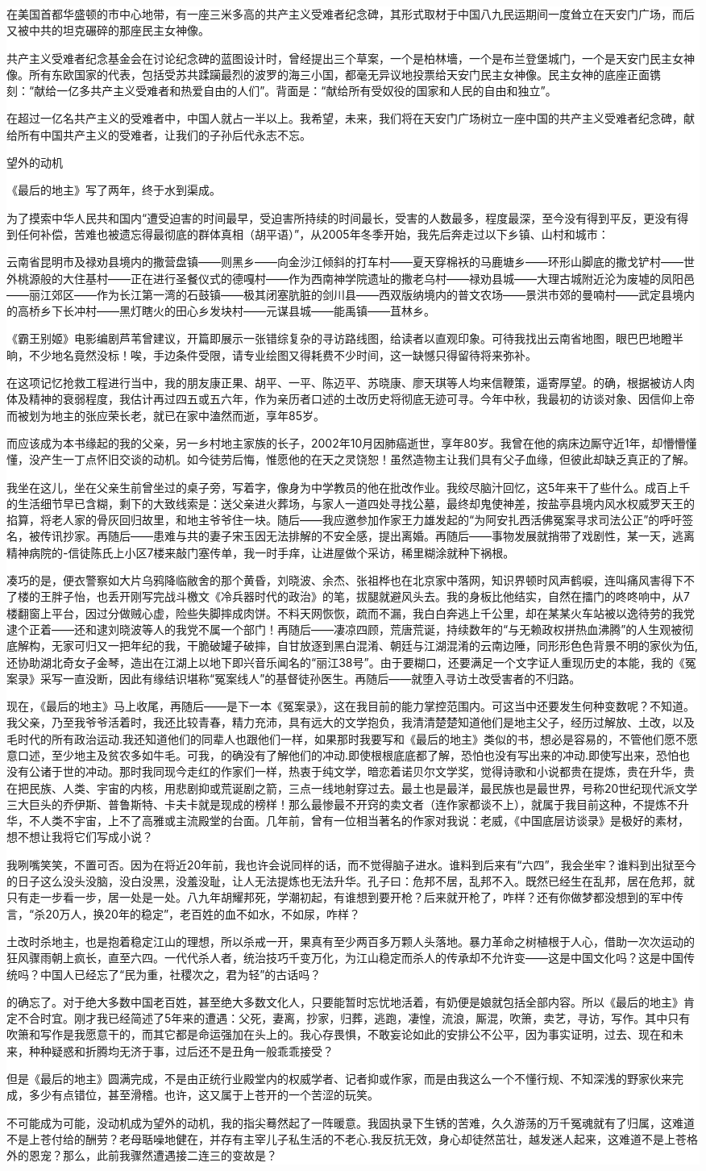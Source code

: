 在美国首都华盛顿的市中心地带，有一座三米多高的共产主义受难者纪念碑，其形式取材于中国八九民运期间一度耸立在天安门广场，而后又被中共的坦克碾碎的那座民主女神像。

共产主义受难者纪念基金会在讨论纪念碑的蓝图设计时，曾经提出三个草案，一个是柏林墻，一个是布兰登堡城门，一个是天安门民主女神像。所有东欧国家的代表，包括受苏共蹂躏最烈的波罗的海三小国，都毫无异议地投票给天安门民主女神像。民主女神的底座正面镌刻：“献给一亿多共产主义受难者和热爱自由的人们”。背面是：“献给所有受奴役的国家和人民的自由和独立”。

在超过一亿名共产主义的受难者中，中国人就占一半以上。我希望，未来，我们将在天安门广场树立一座中国的共产主义受难者纪念碑，献给所有中国共产主义的受难者，让我们的子孙后代永志不忘。

望外的动机

《最后的地主》写了两年，终于水到渠成。

为了摸索中华人民共和国内“遭受迫害的时间最早，受迫害所持续的时间最长，受害的人数最多，程度最深，至今没有得到平反，更没有得到任何补偿，苦难也被遗忘得最彻底的群体真相（胡平语）”，从2005年冬季开始，我先后奔走过以下乡镇、山村和城市：

云南省昆明市及禄劝县境内的撒营盘镇——则黑乡——向金沙江倾斜的打车村——夏天穿棉袄的马鹿塘乡——环形山脚底的撒戈铲村——世外桃源般的大住基村——正在进行圣餐仪式的德嘎村——作为西南神学院遗址的撒老乌村——禄劝县城——大理古城附近沦为废墟的凤阳邑——丽江郊区——作为长江第一湾的石鼓镇——极其闭塞肮脏的剑川县——西双版纳境内的普文农场——景洪市郊的曼喃村——武定县境内的高桥乡下长冲村——黑灯瞎火的田心乡发块村——元谋县城——能禹镇——苴林乡。

《霸王别姬》电影编剧芦苇曾建议，开篇即展示一张错综复杂的寻访路线图，给读者以直观印象。可待我找出云南省地图，眼巴巴地瞪半晌，不少地名竟然没标！唉，手边条件受限，请专业绘图又得耗费不少时间，这一缺憾只得留待将来弥补。

在这项记忆抢救工程进行当中，我的朋友康正果、胡平、一平、陈迈平、苏晓康、廖天琪等人均来信鞭策，遥寄厚望。的确，根据被访人肉体及精神的衰弱程度，我估计再过四五或五六年，作为亲历者口述的土改历史将彻底无迹可寻。今年中秋，我最初的访谈对象、因信仰上帝而被划为地主的张应荣长老，就已在家中溘然而逝，享年85岁。

而应该成为本书缘起的我的父亲，另一乡村地主家族的长子，2002年10月因肺癌逝世，享年80岁。我曾在他的病床边厮守近1年，却懵懵懂懂，没产生一丁点怀旧交谈的动机。如今徒劳后悔，惟愿他的在天之灵饶恕！虽然造物主让我们具有父子血缘，但彼此却缺乏真正的了解。

我坐在这儿，坐在父亲生前曾坐过的桌子旁，写着字，像身为中学教员的他在批改作业。我绞尽脑汁回忆，这5年来干了些什么。成百上千的生活细节早已含糊，剩下的大致线索是：送父亲进火葬场，与家人一道四处寻找公墓，最终却鬼使神差，按盐亭县境内风水权威罗天王的掐算，将老人家的骨灰回归故里，和地主爷爷住一块。随后——我应邀参加作家王力雄发起的“为阿安扎西活佛冤案寻求司法公正”的呼吁签名，被传讯抄家。再随后——患难与共的妻子宋玉因无法排解的不安全感，提出离婚。再随后——事物发展就捎带了戏剧性，某一天，逃离精神病院的-信徒陈氏上小区7楼来敲门塞传单，我一时手痒，让进屋做个采访，稀里糊涂就种下祸根。

凑巧的是，便衣警察如大片乌鸦降临敝舍的那个黄昏，刘晓波、余杰、张祖桦也在北京家中落网，知识界顿时风声鹤唳，连叫痛风害得下不了楼的王胖子怡，也丢开刚写完战斗檄文《冷兵器时代的政治》的笔，拔腿就避风头去。我的身板比他结实，自然在擂门的咚咚响中，从7楼翻窗上平台，因过分做贼心虚，险些失脚摔成肉饼。不料天网恢恢，疏而不漏，我白白奔逃上千公里，却在某某火车站被以逸待劳的我党逮个正着——还和逮刘晓波等人的我党不属一个部门！再随后——凄凉四顾，荒唐荒诞，持续数年的“与无赖政权拼热血沸腾”的人生观被彻底解构，无家可归又一把年纪的我，干脆破罐子破摔，自甘放逐到黑白混淆、朝廷与江湖混淆的云南边陲，同形形色色背景不明的家伙为伍,还协助湖北奇女子金琴，造出在江湖上以地下即兴音乐闻名的“丽江38号”。由于要糊口，还要满足一个文字证人重现历史的本能，我的《冤案录》采写一直没断，因此有缘结识堪称“冤案线人”的基督徒孙医生。再随后——就堕入寻访土改受害者的不归路。

现在，《最后的地主》马上收尾，再随后——是下一本《冤案录》，这在我目前的能力掌控范围内。可这当中还要发生何种变数呢？不知道。我父亲，乃至我爷爷活着时，我还比较青春，精力充沛，具有远大的文学抱负，我清清楚楚知道他们是地主父子，经历过解放、土改，以及毛时代的所有政治运动.我还知道他们的同辈人也跟他们一样，如果那时我要写和《最后的地主》类似的书，想必是容易的，不管他们愿不愿意口述，至少地主及贫农多如牛毛。可我，的确没有了解他们的冲动.即使根根底底都了解，恐怕也没有写出来的冲动.即使写出来，恐怕也没有公诸于世的冲动。那时我同现今走红的作家们一样，热衷于纯文学，暗恋着诺贝尔文学奖，觉得诗歌和小说都贵在提炼，贵在升华，贵在把民族、人类、宇宙的内核，用悲剧抑或荒诞剧之箭，三点一线地射穿过去。最土也是最洋，最民族也是最世界，号称20世纪现代派文学三大巨头的乔伊斯、普鲁斯特、卡夫卡就是现成的榜样！那么最惨最不开窍的卖文者（连作家都谈不上），就属于我目前这种，不提炼不升华，不人类不宇宙，上不了高雅或主流殿堂的台面。几年前，曾有一位相当著名的作家对我说：老威，《中国底层访谈录》是极好的素材，想不想让我将它们写成小说？

我咧嘴笑笑，不置可否。因为在将近20年前，我也许会说同样的话，而不觉得脑子进水。谁料到后来有“六四”，我会坐牢？谁料到出狱至今的日子这么没头没脑，没白没黑，没羞没耻，让人无法提炼也无法升华。孔子曰：危邦不居，乱邦不入。既然已经生在乱邦，居在危邦，就只有走一步看一步，居一处是一处。八九年胡耀邦死，学潮初起，有谁想到要开枪？后来就开枪了，咋样？还有你做梦都没想到的军中传言，“杀20万人，换20年的稳定”，老百姓的血不如水，不如尿，咋样？

土改时杀地主，也是抱着稳定江山的理想，所以杀戒一开，果真有至少两百多万颗人头落地。暴力革命之树植根于人心，借助一次次运动的狂风骤雨朝上疯长，直至六四。一代代杀人者，统治技巧千变万化，为江山稳定而杀人的传承却不允许变——这是中国文化吗？这是中国传统吗？中国人已经忘了“民为重，社稷次之，君为轻”的古话吗？

的确忘了。对于绝大多数中国老百姓，甚至绝大多数文化人，只要能暂时忘忧地活着，有奶便是娘就包括全部内容。所以《最后的地主》肯定不合时宜。刚才我已经简述了5年来的遭遇：父死，妻离，抄家，归葬，逃跑，凄惶，流浪，厮混，吹箫，卖艺，寻访，写作。其中只有吹箫和写作是我愿意干的，而其它都是命运强加在头上的。我心存畏惧，不敢妄论如此的安排公不公平，因为事实证明，过去、现在和未来，种种疑惑和折腾均无济于事，过后还不是丑角一般乖乖接受？

但是《最后的地主》圆满完成，不是由正统行业殿堂内的权威学者、记者抑或作家，而是由我这么一个不懂行规、不知深浅的野家伙来完成，多少有点错位，甚至滑稽。也许，这又属于上苍开的一个苦涩的玩笑。

不可能成为可能，没动机成为望外的动机，我的指尖蓦然起了一阵暖意。我固执录下生锈的苦难，久久游荡的万千冤魂就有了归属，这难道不是上苍付给的酬劳？老母聒噪地健在，并存有主宰儿子私生活的不老心.我反抗无效，身心却徒然茁壮，越发迷人起来，这难道不是上苍格外的恩宠？那么，此前我骤然遭遇接二连三的变故是？
